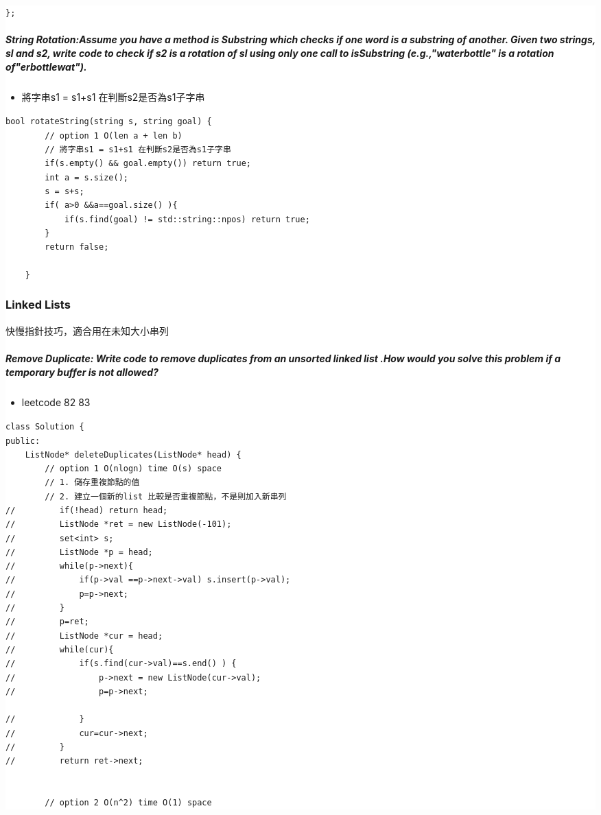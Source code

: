```cpp=
};
```

##### **String Rotation**:Assume you have a method is Substring which checks if one word is a substring of another. Given two strings, sl and s2, write code to check if s2 is a rotation of sl using only one call to isSubstring (e.g.,"waterbottle" is a rotation of"erbottlewat").

- 將字串s1 = s1+s1 在判斷s2是否為s1子字串
```cpp=
bool rotateString(string s, string goal) {
        // option 1 O(len a + len b)
        // 將字串s1 = s1+s1 在判斷s2是否為s1子字串
        if(s.empty() && goal.empty()) return true;
        int a = s.size();
        s = s+s;
        if( a>0 &&a==goal.size() ){
            if(s.find(goal) != std::string::npos) return true;
        }
        return false;
        
    }
```

### Linked Lists



快慢指針技巧，適合用在未知大小串列

##### **Remove Duplicate**: Write code to remove duplicates from an unsorted linked list .How would you solve this problem if a temporary buffer is not allowed?

- leetcode 82 83 


```cpp=
class Solution {
public:
    ListNode* deleteDuplicates(ListNode* head) {
        // option 1 O(nlogn) time O(s) space
        // 1. 儲存重複節點的值
        // 2. 建立一個新的list 比較是否重複節點，不是則加入新串列
//         if(!head) return head;
//         ListNode *ret = new ListNode(-101);
//         set<int> s;
//         ListNode *p = head;
//         while(p->next){
//             if(p->val ==p->next->val) s.insert(p->val);
//             p=p->next;
//         }
//         p=ret;
//         ListNode *cur = head;
//         while(cur){
//             if(s.find(cur->val)==s.end() ) {
//                 p->next = new ListNode(cur->val);
//                 p=p->next;
                
//             }
//             cur=cur->next;
//         }
//         return ret->next;
        
        
        // option 2 O(n^2) time O(1) space
```